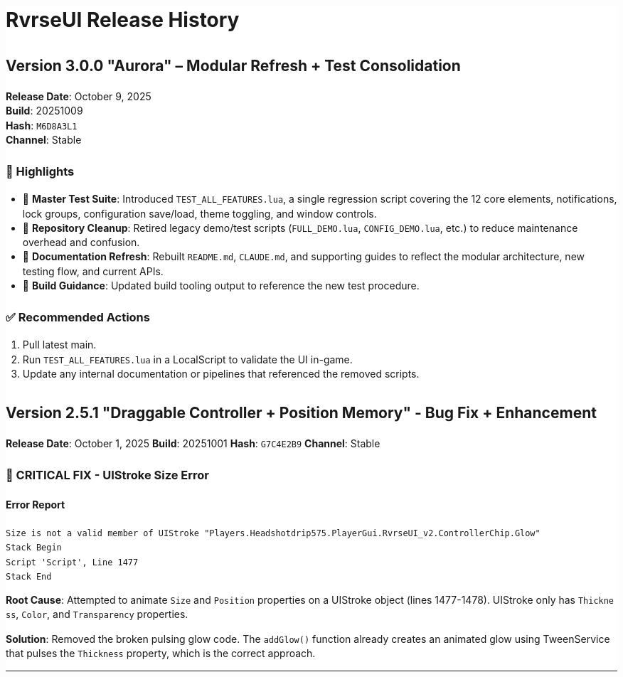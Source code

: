 # RvrseUI Release History

## Version 3.0.0 "Aurora" – Modular Refresh + Test Consolidation
**Release Date**: October 9, 2025  
**Build**: 20251009  
**Hash**: `M6D8A3L1`  
**Channel**: Stable

### 🚀 Highlights
- 🧪 **Master Test Suite**: Introduced `TEST_ALL_FEATURES.lua`, a single regression script covering the 12 core elements, notifications, lock groups, configuration save/load, theme toggling, and window controls.
- 🧹 **Repository Cleanup**: Retired legacy demo/test scripts (`FULL_DEMO.lua`, `CONFIG_DEMO.lua`, etc.) to reduce maintenance overhead and confusion.
- 📝 **Documentation Refresh**: Rebuilt `README.md`, `CLAUDE.md`, and supporting guides to reflect the modular architecture, new testing flow, and current APIs.
- 🧰 **Build Guidance**: Updated build tooling output to reference the new test procedure.

### ✅ Recommended Actions
1. Pull latest main.
2. Run `TEST_ALL_FEATURES.lua` in a LocalScript to validate the UI in-game.
3. Update any internal documentation or pipelines that referenced the removed scripts.

## Version 2.5.1 "Draggable Controller + Position Memory" - Bug Fix + Enhancement
**Release Date**: October 1, 2025
**Build**: 20251001
**Hash**: `G7C4E2B9`
**Channel**: Stable

### 🐛 CRITICAL FIX - UIStroke Size Error

#### Error Report
```
Size is not a valid member of UIStroke "Players.Headshotdrip575.PlayerGui.RvrseUI_v2.ControllerChip.Glow"
Stack Begin
Script 'Script', Line 1477
Stack End
```

**Root Cause**: Attempted to animate `Size` and `Position` properties on a UIStroke object (lines 1477-1478). UIStroke only has `Thickness`, `Color`, and `Transparency` properties.

**Solution**: Removed the broken pulsing glow code. The `addGlow()` function already creates an animated glow using TweenService that pulses the `Thickness` property, which is the correct approach.

---

